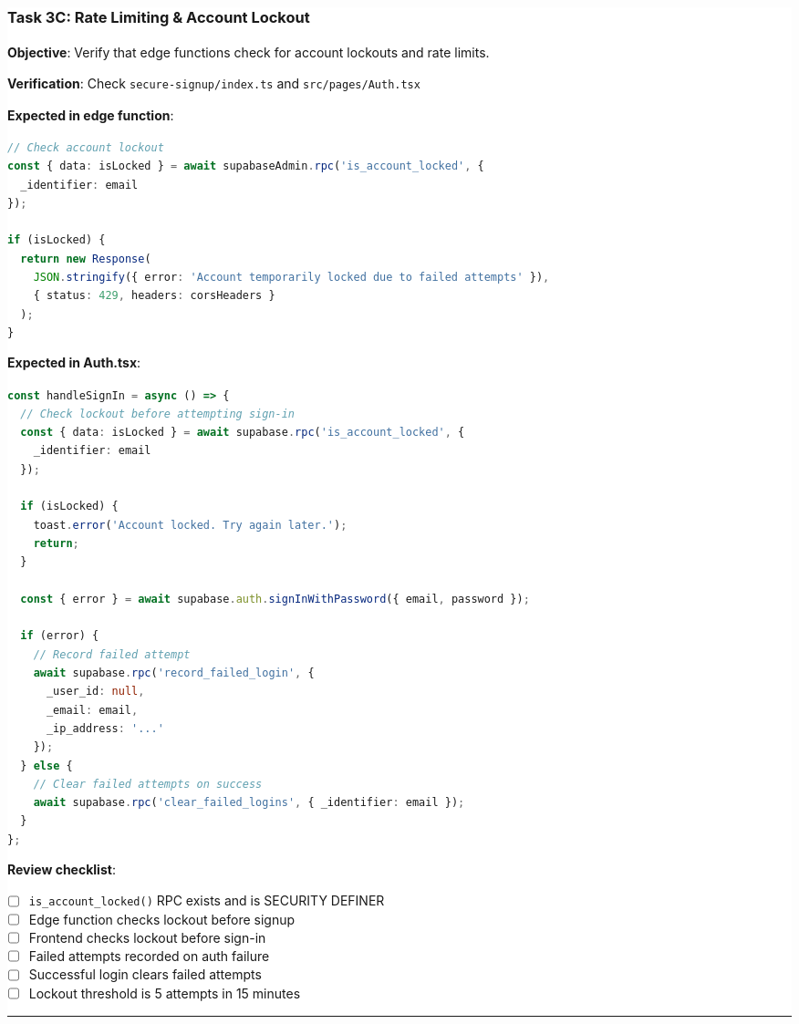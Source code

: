 
### Task 3C: Rate Limiting & Account Lockout
**Objective**: Verify that edge functions check for account lockouts and rate limits.

**Verification**: Check `secure-signup/index.ts` and `src/pages/Auth.tsx`

**Expected in edge function**:
```typescript
// Check account lockout
const { data: isLocked } = await supabaseAdmin.rpc('is_account_locked', {
  _identifier: email
});

if (isLocked) {
  return new Response(
    JSON.stringify({ error: 'Account temporarily locked due to failed attempts' }),
    { status: 429, headers: corsHeaders }
  );
}
```

**Expected in Auth.tsx**:
```typescript
const handleSignIn = async () => {
  // Check lockout before attempting sign-in
  const { data: isLocked } = await supabase.rpc('is_account_locked', {
    _identifier: email
  });
  
  if (isLocked) {
    toast.error('Account locked. Try again later.');
    return;
  }
  
  const { error } = await supabase.auth.signInWithPassword({ email, password });
  
  if (error) {
    // Record failed attempt
    await supabase.rpc('record_failed_login', {
      _user_id: null,
      _email: email,
      _ip_address: '...'
    });
  } else {
    // Clear failed attempts on success
    await supabase.rpc('clear_failed_logins', { _identifier: email });
  }
};
```

**Review checklist**:
- [ ] `is_account_locked()` RPC exists and is SECURITY DEFINER
- [ ] Edge function checks lockout before signup
- [ ] Frontend checks lockout before sign-in
- [ ] Failed attempts recorded on auth failure
- [ ] Successful login clears failed attempts
- [ ] Lockout threshold is 5 attempts in 15 minutes

---